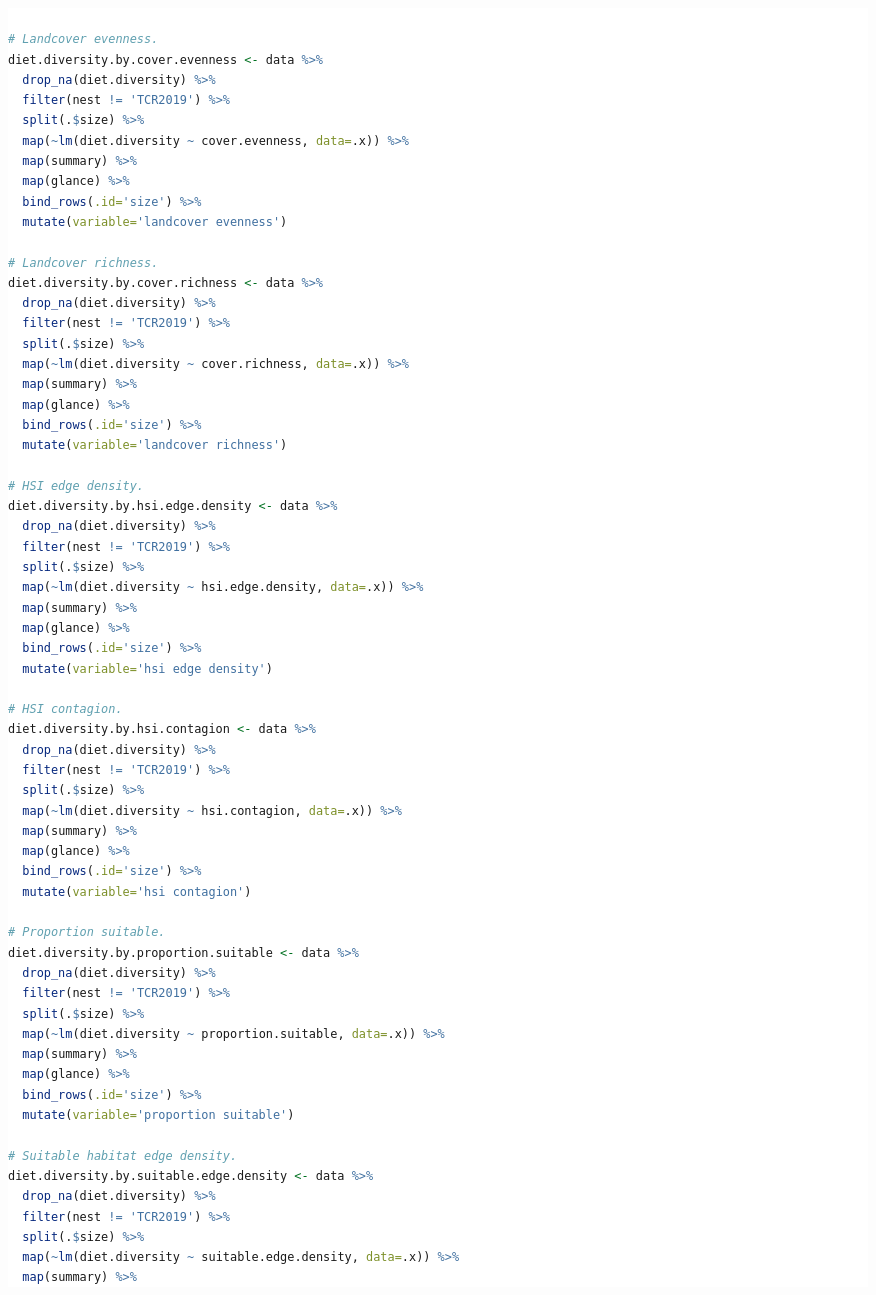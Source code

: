 ``` r

# Landcover evenness.
diet.diversity.by.cover.evenness <- data %>% 
  drop_na(diet.diversity) %>% 
  filter(nest != 'TCR2019') %>% 
  split(.$size) %>% 
  map(~lm(diet.diversity ~ cover.evenness, data=.x)) %>% 
  map(summary) %>% 
  map(glance) %>% 
  bind_rows(.id='size') %>% 
  mutate(variable='landcover evenness')

# Landcover richness.
diet.diversity.by.cover.richness <- data %>% 
  drop_na(diet.diversity) %>% 
  filter(nest != 'TCR2019') %>% 
  split(.$size) %>% 
  map(~lm(diet.diversity ~ cover.richness, data=.x)) %>% 
  map(summary) %>% 
  map(glance) %>% 
  bind_rows(.id='size') %>% 
  mutate(variable='landcover richness')

# HSI edge density.
diet.diversity.by.hsi.edge.density <- data %>% 
  drop_na(diet.diversity) %>% 
  filter(nest != 'TCR2019') %>% 
  split(.$size) %>% 
  map(~lm(diet.diversity ~ hsi.edge.density, data=.x)) %>% 
  map(summary) %>% 
  map(glance) %>% 
  bind_rows(.id='size') %>% 
  mutate(variable='hsi edge density')

# HSI contagion.
diet.diversity.by.hsi.contagion <- data %>% 
  drop_na(diet.diversity) %>% 
  filter(nest != 'TCR2019') %>% 
  split(.$size) %>% 
  map(~lm(diet.diversity ~ hsi.contagion, data=.x)) %>% 
  map(summary) %>% 
  map(glance) %>% 
  bind_rows(.id='size') %>% 
  mutate(variable='hsi contagion')

# Proportion suitable.
diet.diversity.by.proportion.suitable <- data %>% 
  drop_na(diet.diversity) %>% 
  filter(nest != 'TCR2019') %>% 
  split(.$size) %>% 
  map(~lm(diet.diversity ~ proportion.suitable, data=.x)) %>% 
  map(summary) %>% 
  map(glance) %>% 
  bind_rows(.id='size') %>% 
  mutate(variable='proportion suitable')

# Suitable habitat edge density.
diet.diversity.by.suitable.edge.density <- data %>% 
  drop_na(diet.diversity) %>% 
  filter(nest != 'TCR2019') %>% 
  split(.$size) %>% 
  map(~lm(diet.diversity ~ suitable.edge.density, data=.x)) %>% 
  map(summary) %>% 
```